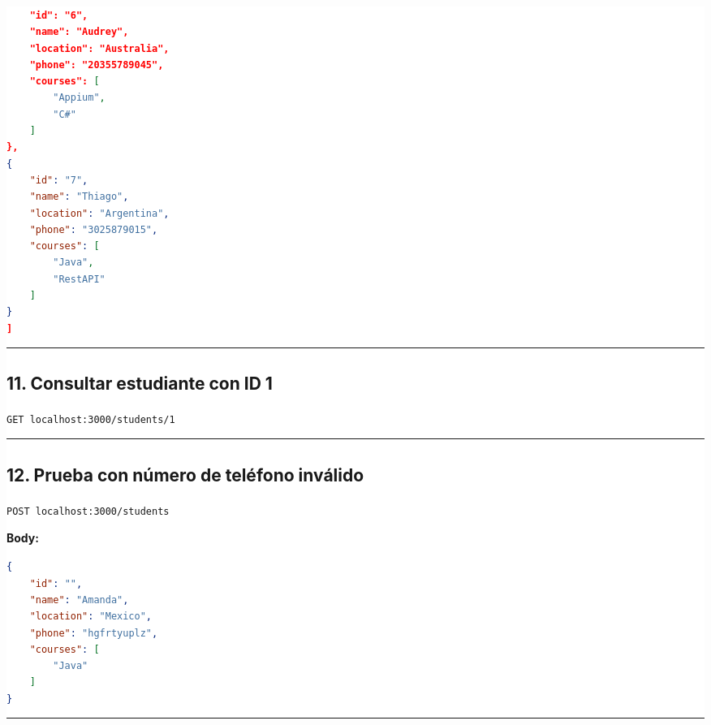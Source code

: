 ```json
    "id": "6",
    "name": "Audrey",
    "location": "Australia",
    "phone": "20355789045",
    "courses": [
        "Appium",
        "C#"
    ]
},
{
    "id": "7",
    "name": "Thiago",
    "location": "Argentina",
    "phone": "3025879015",
    "courses": [
        "Java",
        "RestAPI"
    ]
}
]
```

---

## 11. Consultar estudiante con ID 1

```http
GET localhost:3000/students/1
```

---

## 12. Prueba con número de teléfono inválido

```http
POST localhost:3000/students
```

**Body:**
```json
{
    "id": "",
    "name": "Amanda",
    "location": "Mexico",
    "phone": "hgfrtyuplz",
    "courses": [
        "Java"
    ]
}
```

---
